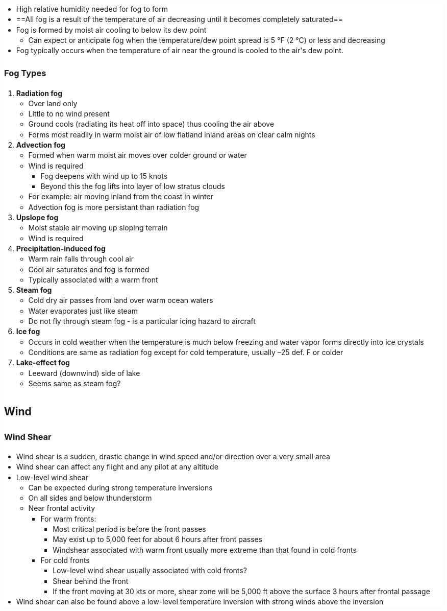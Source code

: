 * High relative humidity needed for fog to form
* ==All fog is a result of the temperature of air decreasing until it becomes completely saturated==
* Fog is formed by moist air cooling to below its dew point
  * Can expect or anticipate fog when the temperature/dew point spread is 5 &#176;F (2 &#176;C) or less and decreasing
* Fog typically occurs when the temperature of air near the ground is cooled to the air's dew point.

### Fog Types

1. **Radiation fog**
    * Over land only
    * Little to no wind present
    * Ground cools (radiating its heat off into space) thus cooling the air above
    * Forms most readily in warm moist air of low flatland inland areas on clear calm nights
2. **Advection fog**
    * Formed when warm moist air moves over colder ground or water
    * Wind is required
      * Fog deepens with wind up to 15 knots
      * Beyond this the fog lifts into layer of low stratus clouds
    * For example: air moving inland from the coast in winter
    * Advection fog is more persistant than radiation fog
3. **Upslope fog**
    * Moist stable air moving up sloping terrain
    * Wind is required
4. **Precipitation-induced fog**
    * Warm rain falls through cool air
    * Cool air saturates and fog is formed
    * Typically associated with a warm front
5. **Steam fog**
    * Cold dry air passes from land over warm ocean waters
    * Water evaporates just like steam
    * Do not fly through steam fog - is a particular icing hazard to aircraft
6. **Ice fog**
    * Occurs in cold weather when the temperature is much below freezing and water vapor forms directly into ice crystals
    * Conditions are same as radiation fog except for cold temperature, usually –25 def. F or colder
7. **Lake-effect fog**
    * Leeward (downwind) side of lake
    * Seems same as steam fog?

## Wind

### Wind Shear

* Wind shear is a sudden, drastic change in wind speed and/or direction over a very small area
* Wind shear can affect any flight and any pilot at any altitude
* Low-level wind shear
  * Can be expected during strong temperature inversions
  * On all sides and below thunderstorm
  * Near frontal activity
    * For warm fronts:
      * Most critical period is before the front passes
      * May exist up to 5,000 feet for about 6 hours after front passes
      * Windshear associated with warm front usually more extreme than that found in cold fronts
    * For cold fronts
      * Low-level wind shear usually associated with cold fronts?
      * Shear behind the front
      * If the front moving at 30 kts or more, shear zone will be 5,000 ft above the surface 3 hours after frontal passage
* Wind shear can also be found above a low-level temperature inversion with strong winds above the inversion
